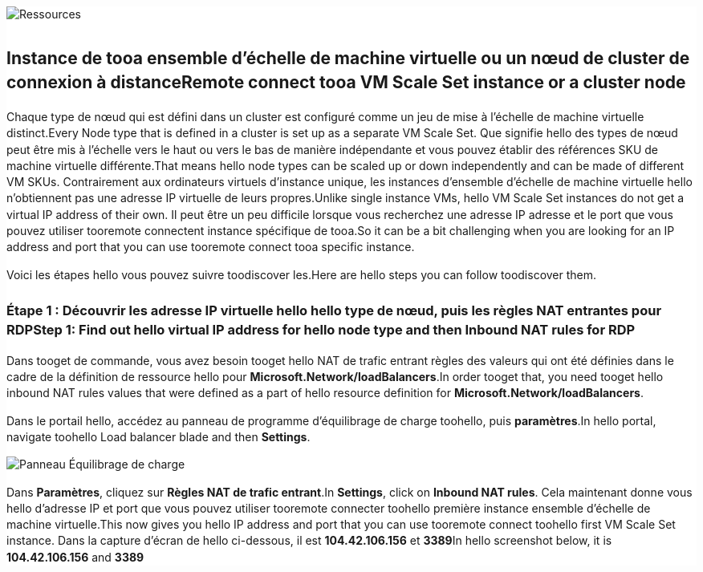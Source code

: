 ![Ressources][Resources]

## <a name="remote-connect-tooa-vm-scale-set-instance-or-a-cluster-node"></a><span data-ttu-id="2f334-123">Instance de tooa ensemble d’échelle de machine virtuelle ou un nœud de cluster de connexion à distance</span><span class="sxs-lookup"><span data-stu-id="2f334-123">Remote connect tooa VM Scale Set instance or a cluster node</span></span>
<span data-ttu-id="2f334-124">Chaque type de nœud qui est défini dans un cluster est configuré comme un jeu de mise à l’échelle de machine virtuelle distinct.</span><span class="sxs-lookup"><span data-stu-id="2f334-124">Every Node type that is defined in a cluster is set up as a separate VM Scale Set.</span></span>  <span data-ttu-id="2f334-125">Que signifie hello des types de nœud peut être mis à l’échelle vers le haut ou vers le bas de manière indépendante et vous pouvez établir des références SKU de machine virtuelle différente.</span><span class="sxs-lookup"><span data-stu-id="2f334-125">That means hello node types can be scaled up or down independently and can be made of different VM SKUs.</span></span> <span data-ttu-id="2f334-126">Contrairement aux ordinateurs virtuels d’instance unique, les instances d’ensemble d’échelle de machine virtuelle hello n’obtiennent pas une adresse IP virtuelle de leurs propres.</span><span class="sxs-lookup"><span data-stu-id="2f334-126">Unlike single instance VMs, hello VM Scale Set instances do not get a virtual IP address of their own.</span></span> <span data-ttu-id="2f334-127">Il peut être un peu difficile lorsque vous recherchez une adresse IP adresse et le port que vous pouvez utiliser tooremote connectent instance spécifique de tooa.</span><span class="sxs-lookup"><span data-stu-id="2f334-127">So it can be a bit challenging when you are looking for an IP address and port that you can use tooremote connect tooa specific instance.</span></span>

<span data-ttu-id="2f334-128">Voici les étapes hello vous pouvez suivre toodiscover les.</span><span class="sxs-lookup"><span data-stu-id="2f334-128">Here are hello steps you can follow toodiscover them.</span></span>

### <a name="step-1-find-out-hello-virtual-ip-address-for-hello-node-type-and-then-inbound-nat-rules-for-rdp"></a><span data-ttu-id="2f334-129">Étape 1 : Découvrir les adresse IP virtuelle hello hello type de nœud, puis les règles NAT entrantes pour RDP</span><span class="sxs-lookup"><span data-stu-id="2f334-129">Step 1: Find out hello virtual IP address for hello node type and then Inbound NAT rules for RDP</span></span>
<span data-ttu-id="2f334-130">Dans tooget de commande, vous avez besoin tooget hello NAT de trafic entrant règles des valeurs qui ont été définies dans le cadre de la définition de ressource hello pour **Microsoft.Network/loadBalancers**.</span><span class="sxs-lookup"><span data-stu-id="2f334-130">In order tooget that, you need tooget hello inbound NAT rules values that were defined as a part of hello resource definition for **Microsoft.Network/loadBalancers**.</span></span>

<span data-ttu-id="2f334-131">Dans le portail hello, accédez au panneau de programme d’équilibrage de charge toohello, puis **paramètres**.</span><span class="sxs-lookup"><span data-stu-id="2f334-131">In hello portal, navigate toohello Load balancer blade and then **Settings**.</span></span>

![Panneau Équilibrage de charge][LBBlade]

<span data-ttu-id="2f334-133">Dans **Paramètres**, cliquez sur **Règles NAT de trafic entrant**.</span><span class="sxs-lookup"><span data-stu-id="2f334-133">In **Settings**, click on **Inbound NAT rules**.</span></span> <span data-ttu-id="2f334-134">Cela maintenant donne vous hello d’adresse IP et port que vous pouvez utiliser tooremote connecter toohello première instance ensemble d’échelle de machine virtuelle.</span><span class="sxs-lookup"><span data-stu-id="2f334-134">This now gives you hello IP address and port that you can use tooremote connect toohello first VM Scale Set instance.</span></span> <span data-ttu-id="2f334-135">Dans la capture d’écran de hello ci-dessous, il est **104.42.106.156** et **3389**</span><span class="sxs-lookup"><span data-stu-id="2f334-135">In hello screenshot below, it is **104.42.106.156** and **3389**</span></span>


[NodeTypes]: ./media/service-fabric-cluster-nodetypes/NodeTypes.png
[Resources]: ./media/service-fabric-cluster-nodetypes/Resources.png
[InboundNatPools]: ./media/service-fabric-cluster-nodetypes/InboundNatPools.png
[LBBlade]: ./media/service-fabric-cluster-nodetypes/LBBlade.png
[NATRules]: ./media/service-fabric-cluster-nodetypes/NATRules.png
[RDP]: ./media/service-fabric-cluster-nodetypes/RDP.png